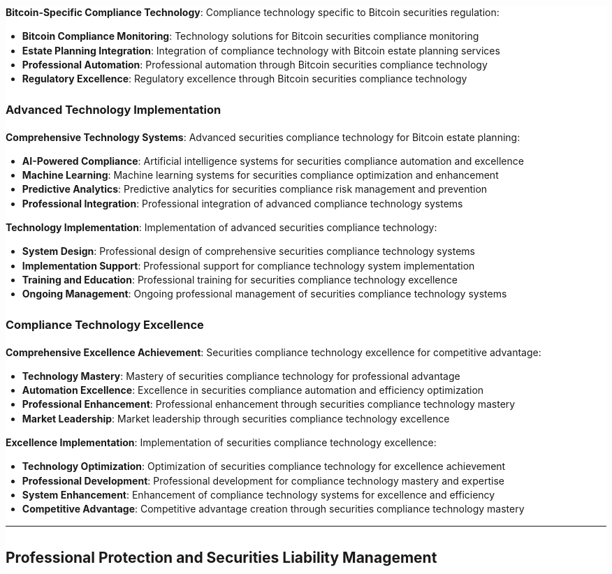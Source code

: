**Bitcoin-Specific Compliance Technology**: Compliance technology specific to Bitcoin securities regulation:
- **Bitcoin Compliance Monitoring**: Technology solutions for Bitcoin securities compliance monitoring
- **Estate Planning Integration**: Integration of compliance technology with Bitcoin estate planning services
- **Professional Automation**: Professional automation through Bitcoin securities compliance technology
- **Regulatory Excellence**: Regulatory excellence through Bitcoin securities compliance technology

### Advanced Technology Implementation

**Comprehensive Technology Systems**: Advanced securities compliance technology for Bitcoin estate planning:
- **AI-Powered Compliance**: Artificial intelligence systems for securities compliance automation and excellence
- **Machine Learning**: Machine learning systems for securities compliance optimization and enhancement
- **Predictive Analytics**: Predictive analytics for securities compliance risk management and prevention
- **Professional Integration**: Professional integration of advanced compliance technology systems

**Technology Implementation**: Implementation of advanced securities compliance technology:
- **System Design**: Professional design of comprehensive securities compliance technology systems
- **Implementation Support**: Professional support for compliance technology system implementation
- **Training and Education**: Professional training for securities compliance technology excellence
- **Ongoing Management**: Ongoing professional management of securities compliance technology systems

### Compliance Technology Excellence

**Comprehensive Excellence Achievement**: Securities compliance technology excellence for competitive advantage:
- **Technology Mastery**: Mastery of securities compliance technology for professional advantage
- **Automation Excellence**: Excellence in securities compliance automation and efficiency optimization
- **Professional Enhancement**: Professional enhancement through securities compliance technology mastery
- **Market Leadership**: Market leadership through securities compliance technology excellence

**Excellence Implementation**: Implementation of securities compliance technology excellence:
- **Technology Optimization**: Optimization of securities compliance technology for excellence achievement
- **Professional Development**: Professional development for compliance technology mastery and expertise
- **System Enhancement**: Enhancement of compliance technology systems for excellence and efficiency
- **Competitive Advantage**: Competitive advantage creation through securities compliance technology mastery

---

## Professional Protection and Securities Liability Management
